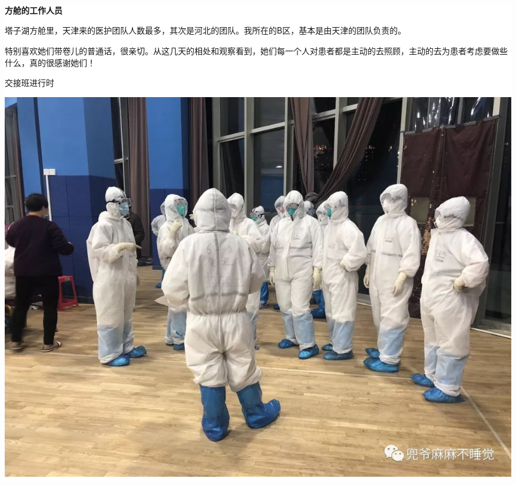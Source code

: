   

  

**方舱的工作人员**

  

  

塔子湖方舱里，天津来的医护团队人数最多，其次是河北的团队。我所在的B区，基本是由天津的团队负责的。

特别喜欢她们带卷儿的普通话，很亲切。从这几天的相处和观察看到，她们每一个人对患者都是主动的去照顾，主动的去为患者考虑要做些什么，真的很感谢她们！

交接班进行时

![](/images/post/1c1cfe361b31e7427445547842738926.jpg)
